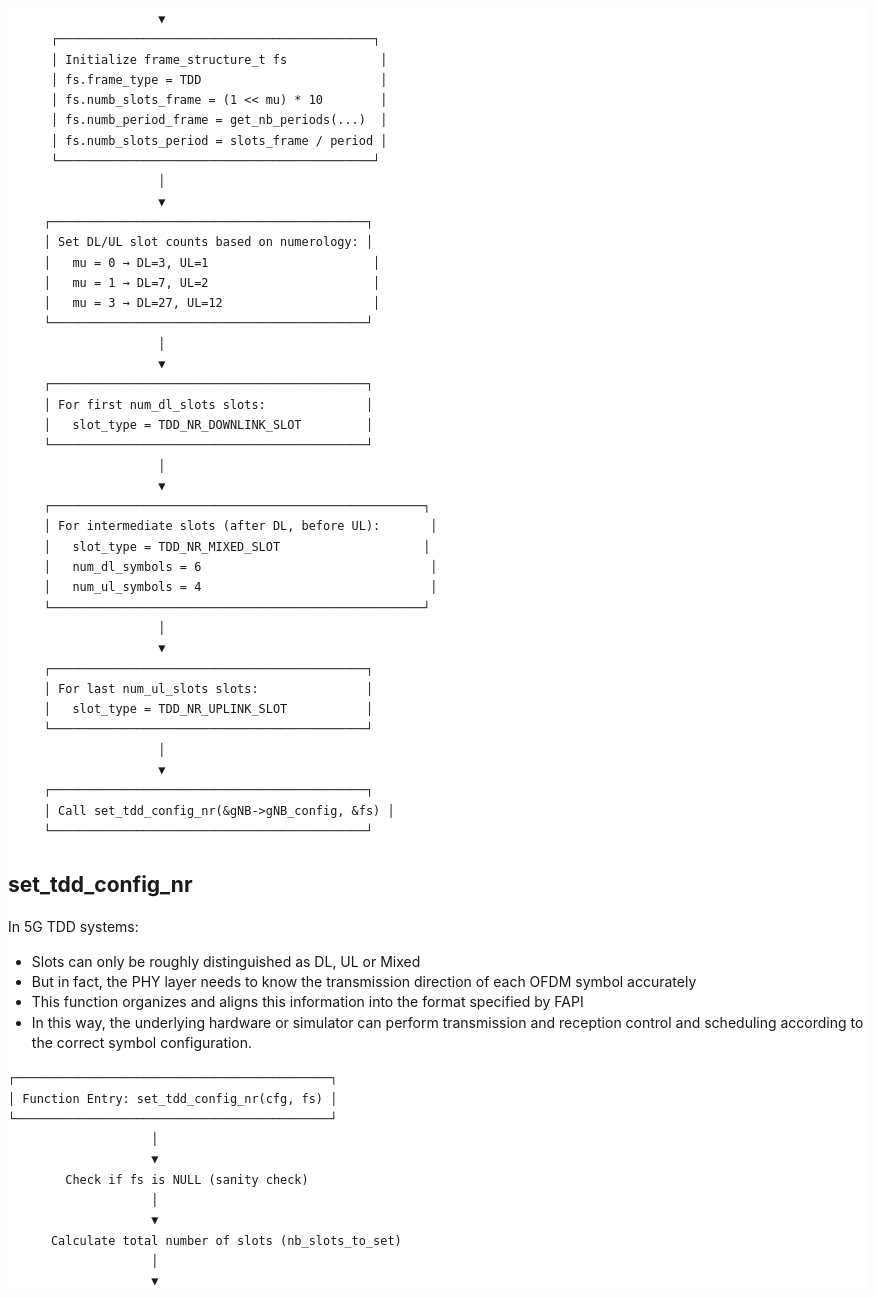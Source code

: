 ```
                     ▼
      ┌────────────────────────────────────────────┐
      │ Initialize frame_structure_t fs             │
      │ fs.frame_type = TDD                         │
      │ fs.numb_slots_frame = (1 << mu) * 10        │
      │ fs.numb_period_frame = get_nb_periods(...)  │
      │ fs.numb_slots_period = slots_frame / period │
      └────────────────────────────────────────────┘
                     │
                     ▼
     ┌────────────────────────────────────────────┐
     │ Set DL/UL slot counts based on numerology: │
     │   mu = 0 → DL=3, UL=1                       │
     │   mu = 1 → DL=7, UL=2                       │
     │   mu = 3 → DL=27, UL=12                     │
     └────────────────────────────────────────────┘
                     │
                     ▼
     ┌────────────────────────────────────────────┐
     │ For first num_dl_slots slots:              │
     │   slot_type = TDD_NR_DOWNLINK_SLOT         │
     └────────────────────────────────────────────┘
                     │
                     ▼
     ┌────────────────────────────────────────────────────┐
     │ For intermediate slots (after DL, before UL):       │
     │   slot_type = TDD_NR_MIXED_SLOT                    │
     │   num_dl_symbols = 6                                │
     │   num_ul_symbols = 4                                │
     └────────────────────────────────────────────────────┘
                     │
                     ▼
     ┌────────────────────────────────────────────┐
     │ For last num_ul_slots slots:               │
     │   slot_type = TDD_NR_UPLINK_SLOT           │
     └────────────────────────────────────────────┘
                     │
                     ▼
     ┌────────────────────────────────────────────┐
     │ Call set_tdd_config_nr(&gNB->gNB_config, &fs) │
     └────────────────────────────────────────────┘
```
## set_tdd_config_nr
In 5G TDD systems:
- Slots can only be roughly distinguished as DL, UL or Mixed
- But in fact, the PHY layer needs to know the transmission direction of each OFDM symbol accurately
- This function organizes and aligns this information into the format specified by FAPI
- In this way, the underlying hardware or simulator can perform transmission and reception control and scheduling according to the correct symbol configuration.
```
┌────────────────────────────────────────────┐
│ Function Entry: set_tdd_config_nr(cfg, fs) │
└────────────────────────────────────────────┘
                    │
                    ▼
        Check if fs is NULL (sanity check)
                    │
                    ▼
      Calculate total number of slots (nb_slots_to_set)
                    │
                    ▼
```